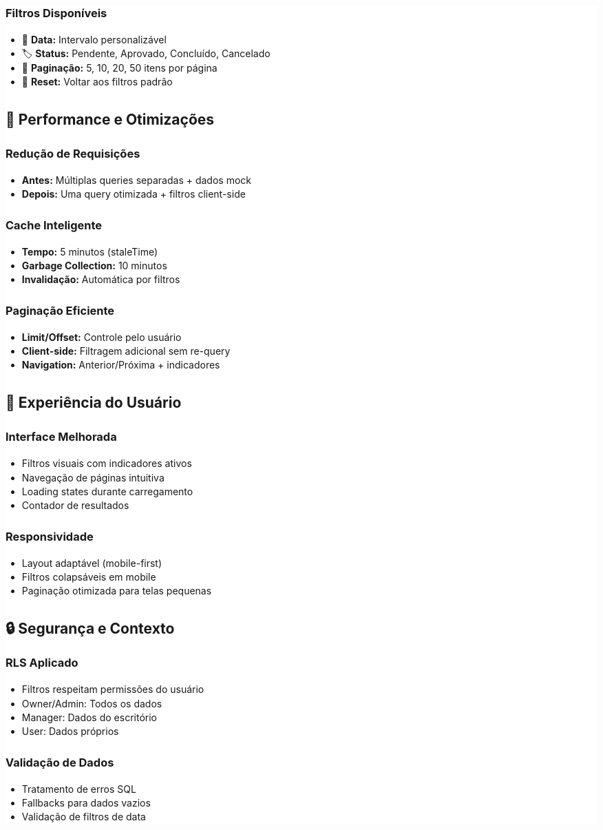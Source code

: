 ### **Filtros Disponíveis**
- 📅 **Data:** Intervalo personalizável
- 🏷️ **Status:** Pendente, Aprovado, Concluído, Cancelado
- 📄 **Paginação:** 5, 10, 20, 50 itens por página
- 🔄 **Reset:** Voltar aos filtros padrão

## 🚀 Performance e Otimizações

### **Redução de Requisições**
- **Antes:** Múltiplas queries separadas + dados mock
- **Depois:** Uma query otimizada + filtros client-side

### **Cache Inteligente**
- **Tempo:** 5 minutos (staleTime)
- **Garbage Collection:** 10 minutos
- **Invalidação:** Automática por filtros

### **Paginação Eficiente**
- **Limit/Offset:** Controle pelo usuário
- **Client-side:** Filtragem adicional sem re-query
- **Navigation:** Anterior/Próxima + indicadores

## 🎨 Experiência do Usuário

### **Interface Melhorada**
- Filtros visuais com indicadores ativos
- Navegação de páginas intuitiva
- Loading states durante carregamento
- Contador de resultados

### **Responsividade**
- Layout adaptável (mobile-first)
- Filtros colapsáveis em mobile
- Paginação otimizada para telas pequenas

## 🔒 Segurança e Contexto

### **RLS Aplicado**
- Filtros respeitam permissões do usuário
- Owner/Admin: Todos os dados
- Manager: Dados do escritório
- User: Dados próprios

### **Validação de Dados**
- Tratamento de erros SQL
- Fallbacks para dados vazios
- Validação de filtros de data
